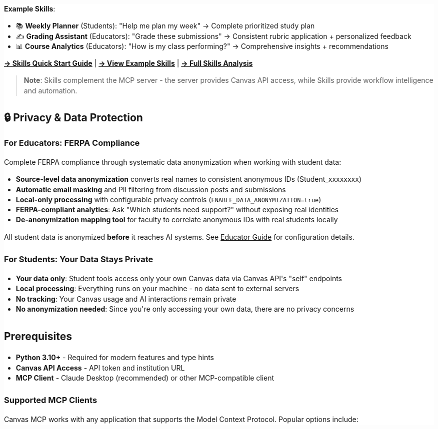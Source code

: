 **Example Skills**:
- 📚 **Weekly Planner** (Students): "Help me plan my week" → Complete prioritized study plan
- ✍️ **Grading Assistant** (Educators): "Grade these submissions" → Consistent rubric application + personalized feedback
- 📊 **Course Analytics** (Educators): "How is my class performing?" → Comprehensive insights + recommendations

**[→ Skills Quick Start Guide](https://github.com/vishalsachdev/canvas-mcp/blob/main/docs/SKILLS_QUICK_START.md)** | **[→ View Example Skills](https://github.com/vishalsachdev/canvas-mcp/tree/main/examples/skills)** | **[→ Full Skills Analysis](https://github.com/vishalsachdev/canvas-mcp/blob/main/docs/SKILLS_IMPROVEMENT_ANALYSIS.md)**

> **Note**: Skills complement the MCP server - the server provides Canvas API access, while Skills provide workflow intelligence and automation.

## 🔒 Privacy & Data Protection

### For Educators: FERPA Compliance

Complete FERPA compliance through systematic data anonymization when working with student data:

- **Source-level data anonymization** converts real names to consistent anonymous IDs (Student_xxxxxxxx)
- **Automatic email masking** and PII filtering from discussion posts and submissions
- **Local-only processing** with configurable privacy controls (`ENABLE_DATA_ANONYMIZATION=true`)
- **FERPA-compliant analytics**: Ask "Which students need support?" without exposing real identities
- **De-anonymization mapping tool** for faculty to correlate anonymous IDs with real students locally

All student data is anonymized **before** it reaches AI systems. See [Educator Guide](https://github.com/vishalsachdev/canvas-mcp/blob/main/docs/EDUCATOR_GUIDE.md) for configuration details.

### For Students: Your Data Stays Private

- **Your data only**: Student tools access only your own Canvas data via Canvas API's "self" endpoints
- **Local processing**: Everything runs on your machine - no data sent to external servers
- **No tracking**: Your Canvas usage and AI interactions remain private
- **No anonymization needed**: Since you're only accessing your own data, there are no privacy concerns

## Prerequisites

- **Python 3.10+** - Required for modern features and type hints
- **Canvas API Access** - API token and institution URL
- **MCP Client** - Claude Desktop (recommended) or other MCP-compatible client

### Supported MCP Clients

Canvas MCP works with any application that supports the Model Context Protocol. Popular options include:
